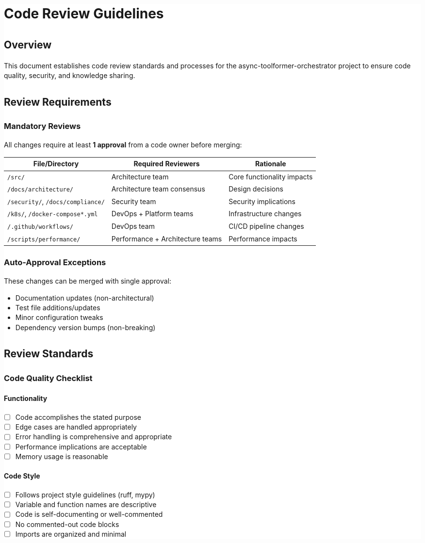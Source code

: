 # Code Review Guidelines

## Overview
This document establishes code review standards and processes for the async-toolformer-orchestrator project to ensure code quality, security, and knowledge sharing.

## Review Requirements

### Mandatory Reviews
All changes require at least **1 approval** from a code owner before merging:

| File/Directory | Required Reviewers | Rationale |
|----------------|-------------------|-----------|
| `/src/` | Architecture team | Core functionality impacts |
| `/docs/architecture/` | Architecture team consensus | Design decisions |
| `/security/`, `/docs/compliance/` | Security team | Security implications |
| `/k8s/`, `/docker-compose*.yml` | DevOps + Platform teams | Infrastructure changes |
| `/.github/workflows/` | DevOps team | CI/CD pipeline changes |
| `/scripts/performance/` | Performance + Architecture teams | Performance impacts |

### Auto-Approval Exceptions
These changes can be merged with single approval:
- Documentation updates (non-architectural)
- Test file additions/updates
- Minor configuration tweaks
- Dependency version bumps (non-breaking)

## Review Standards

### Code Quality Checklist

#### Functionality
- [ ] Code accomplishes the stated purpose
- [ ] Edge cases are handled appropriately
- [ ] Error handling is comprehensive and appropriate
- [ ] Performance implications are acceptable
- [ ] Memory usage is reasonable

#### Code Style
- [ ] Follows project style guidelines (ruff, mypy)
- [ ] Variable and function names are descriptive
- [ ] Code is self-documenting or well-commented
- [ ] No commented-out code blocks
- [ ] Imports are organized and minimal
